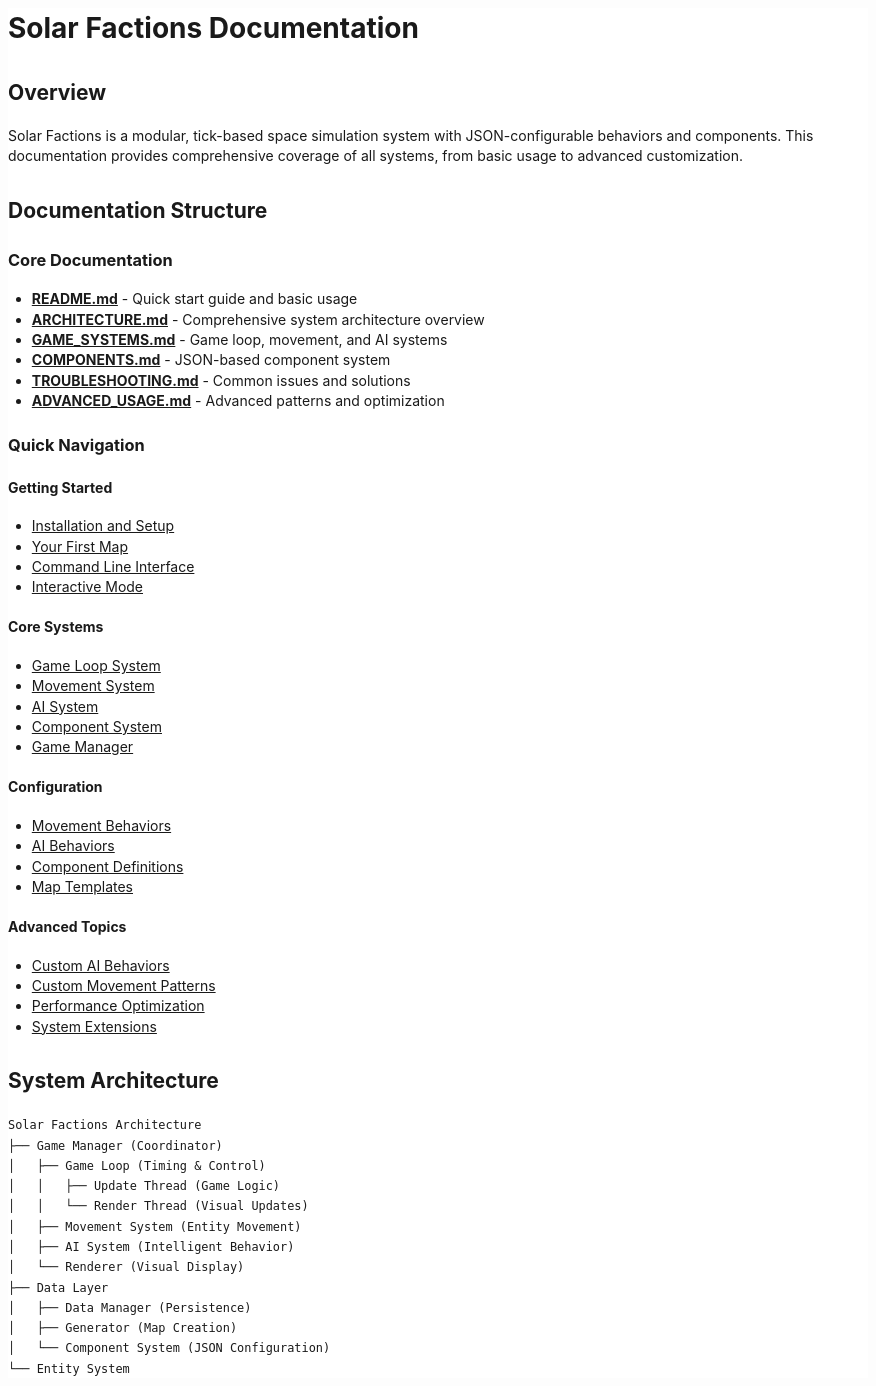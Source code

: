 # Solar Factions Documentation

## Overview

Solar Factions is a modular, tick-based space simulation system with JSON-configurable behaviors and components. This documentation provides comprehensive coverage of all systems, from basic usage to advanced customization.

## Documentation Structure

### Core Documentation
- **[README.md](README.md)** - Quick start guide and basic usage
- **[ARCHITECTURE.md](ARCHITECTURE.md)** - Comprehensive system architecture overview
- **[GAME_SYSTEMS.md](GAME_SYSTEMS.md)** - Game loop, movement, and AI systems
- **[COMPONENTS.md](COMPONENTS.md)** - JSON-based component system
- **[TROUBLESHOOTING.md](TROUBLESHOOTING.md)** - Common issues and solutions
- **[ADVANCED_USAGE.md](ADVANCED_USAGE.md)** - Advanced patterns and optimization

### Quick Navigation

#### Getting Started
- [Installation and Setup](README.md#dependencies)
- [Your First Map](README.md#generate-and-display-a-map)
- [Command Line Interface](README.md#command-line-interface)
- [Interactive Mode](README.md#interactive-mode)

#### Core Systems
- [Game Loop System](GAME_SYSTEMS.md#game-loop-system)
- [Movement System](GAME_SYSTEMS.md#movement-system)
- [AI System](GAME_SYSTEMS.md#ai-system)
- [Component System](COMPONENTS.md#overview)
- [Game Manager](GAME_SYSTEMS.md#game-manager)

#### Configuration
- [Movement Behaviors](GAME_SYSTEMS.md#movement-system)
- [AI Behaviors](GAME_SYSTEMS.md#ai-system)
- [Component Definitions](COMPONENTS.md#component-definition-format)
- [Map Templates](README.md#available-templates)

#### Advanced Topics
- [Custom AI Behaviors](ADVANCED_USAGE.md#complex-ai-behaviors)
- [Custom Movement Patterns](ADVANCED_USAGE.md#custom-movement-patterns)
- [Performance Optimization](ADVANCED_USAGE.md#performance-optimization)
- [System Extensions](ADVANCED_USAGE.md#system-extensions)

## System Architecture

```
Solar Factions Architecture
├── Game Manager (Coordinator)
│   ├── Game Loop (Timing & Control)
│   │   ├── Update Thread (Game Logic)
│   │   └── Render Thread (Visual Updates)
│   ├── Movement System (Entity Movement)
│   ├── AI System (Intelligent Behavior)
│   └── Renderer (Visual Display)
├── Data Layer
│   ├── Data Manager (Persistence)
│   ├── Generator (Map Creation)
│   └── Component System (JSON Configuration)
└── Entity System
```
